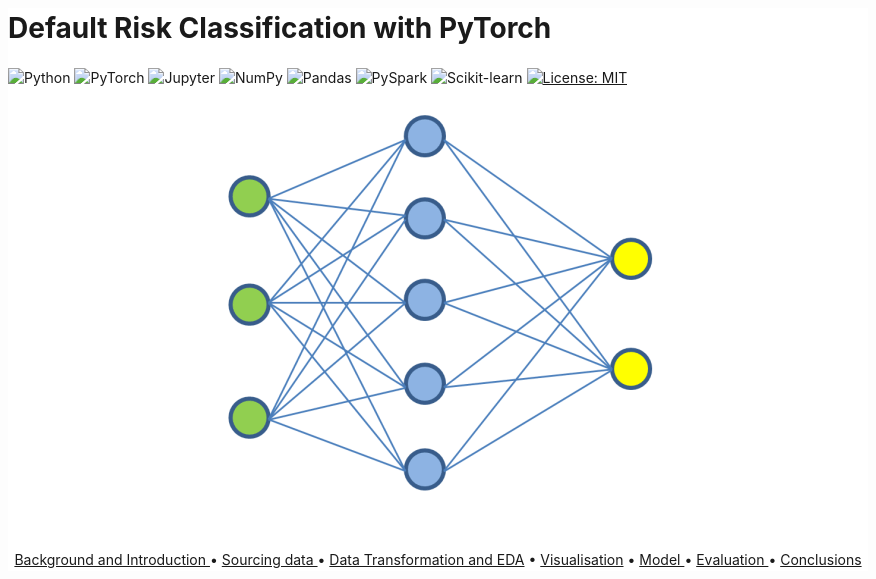 # Default Risk Classification with PyTorch

![Python](https://img.shields.io/badge/python-3.10+-orange.svg)
![PyTorch](https://img.shields.io/badge/pytorch-2.7.1+-red.svg)
![Jupyter](https://img.shields.io/badge/jupyter-1.1.1+-blue.svg)
![NumPy](https://img.shields.io/badge/numpy-2.2.6+-lightgrey.svg)
![Pandas](https://img.shields.io/badge/pandas-2.3.1+-yellow.svg)
![PySpark](https://img.shields.io/badge/pyspark-3.4.0-orange.svg)
![Scikit-learn](https://img.shields.io/badge/scikit--learn-1.7.0+-brightgreen.svg)
[![License: MIT](https://img.shields.io/badge/license-MIT-red.svg)](https://opensource.org/licenses/MIT)
<br>

<p align="center">
  <img src="images/A-simple-neural-network-diagram-with-one-hidden-layer.png" alt="Title Image">
</p>
<br>

<p align="center">
  <a href="#summary"> Background and Introduction </a> •
  <a href="#data"> Sourcing data </a> •
  <a href="#process"> Data Transformation and EDA</a> •
  <a href="#eda"> Visualisation</a> •
  <a href="#models"> Model </a> •
  <a href="#eval"> Evaluation </a> •
  <a href="#conc"> Conclusions</a>
</p>
